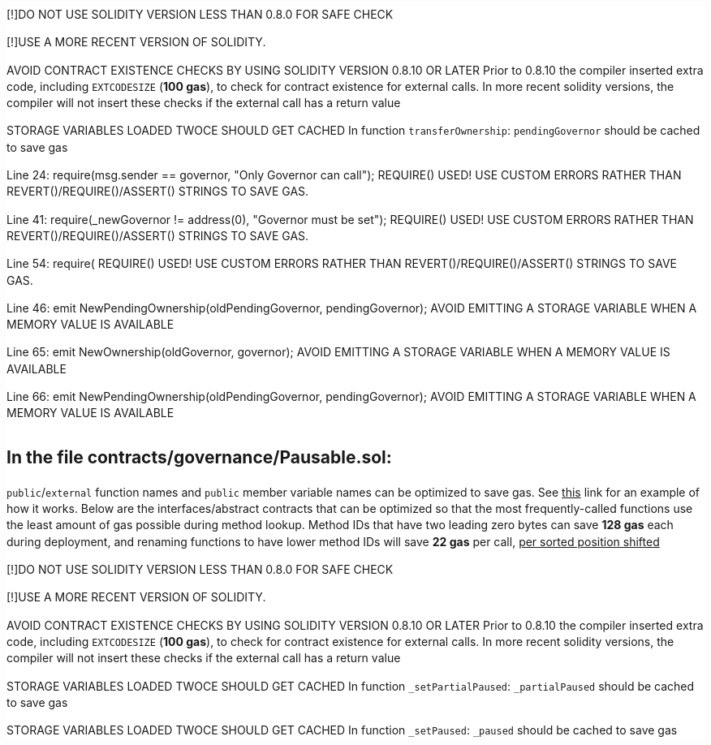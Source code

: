 [!]DO NOT USE SOLIDITY VERSION LESS THAN 0.8.0 FOR SAFE CHECK

[!]USE A MORE RECENT VERSION OF SOLIDITY.

AVOID CONTRACT EXISTENCE CHECKS BY USING SOLIDITY VERSION 0.8.10 OR LATER
Prior to 0.8.10 the compiler inserted extra code, including `EXTCODESIZE` (**100 gas**), to check for contract existence for external calls. In more recent solidity versions, the compiler will not insert these checks if the external call has a return value

STORAGE VARIABLES LOADED TWOCE SHOULD GET CACHED
In function `transferOwnership`:
`pendingGovernor` should be cached to save gas

Line 24:        require(msg.sender == governor, "Only Governor can call");
REQUIRE() USED! USE CUSTOM ERRORS RATHER THAN REVERT()/REQUIRE()/ASSERT() STRINGS TO SAVE GAS.

Line 41:        require(_newGovernor != address(0), "Governor must be set");
REQUIRE() USED! USE CUSTOM ERRORS RATHER THAN REVERT()/REQUIRE()/ASSERT() STRINGS TO SAVE GAS.

Line 54:        require(
REQUIRE() USED! USE CUSTOM ERRORS RATHER THAN REVERT()/REQUIRE()/ASSERT() STRINGS TO SAVE GAS.

Line 46:        emit NewPendingOwnership(oldPendingGovernor, pendingGovernor);
AVOID EMITTING A STORAGE VARIABLE WHEN A MEMORY VALUE IS AVAILABLE

Line 65:        emit NewOwnership(oldGovernor, governor);
AVOID EMITTING A STORAGE VARIABLE WHEN A MEMORY VALUE IS AVAILABLE

Line 66:        emit NewPendingOwnership(oldPendingGovernor, pendingGovernor);
AVOID EMITTING A STORAGE VARIABLE WHEN A MEMORY VALUE IS AVAILABLE

## In the file contracts/governance/Pausable.sol: 
`public`/`external` function names and `public` member variable names can be optimized to save gas. See [this](https://gist.github.com/IllIllI000/a5d8b486a8259f9f77891a919febd1a9) link for an example of how it works. Below are the interfaces/abstract contracts that can be optimized so that the most frequently-called functions use the least amount of gas possible during method lookup. Method IDs that have two leading zero bytes can save **128 gas** each during deployment, and renaming functions to have lower method IDs will save **22 gas** per call, [per sorted position shifted](https://medium.com/joyso/solidity-how-does-function-name-affect-gas-consumption-in-smart-contract-47d270d8ac92)

[!]DO NOT USE SOLIDITY VERSION LESS THAN 0.8.0 FOR SAFE CHECK

[!]USE A MORE RECENT VERSION OF SOLIDITY.

AVOID CONTRACT EXISTENCE CHECKS BY USING SOLIDITY VERSION 0.8.10 OR LATER
Prior to 0.8.10 the compiler inserted extra code, including `EXTCODESIZE` (**100 gas**), to check for contract existence for external calls. In more recent solidity versions, the compiler will not insert these checks if the external call has a return value

STORAGE VARIABLES LOADED TWOCE SHOULD GET CACHED
In function `_setPartialPaused`:
`_partialPaused` should be cached to save gas

STORAGE VARIABLES LOADED TWOCE SHOULD GET CACHED
In function `_setPaused`:
`_paused` should be cached to save gas
